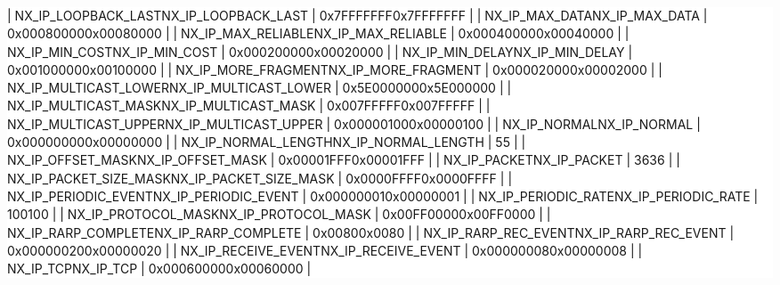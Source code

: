 | <span data-ttu-id="5fc45-353">NX_IP_LOOPBACK_LAST</span><span class="sxs-lookup"><span data-stu-id="5fc45-353">NX_IP_LOOPBACK_LAST</span></span> | <span data-ttu-id="5fc45-354">0x7FFFFFFF</span><span class="sxs-lookup"><span data-stu-id="5fc45-354">0x7FFFFFFF</span></span> |
| <span data-ttu-id="5fc45-355">NX_IP_MAX_DATA</span><span class="sxs-lookup"><span data-stu-id="5fc45-355">NX_IP_MAX_DATA</span></span> | <span data-ttu-id="5fc45-356">0x00080000</span><span class="sxs-lookup"><span data-stu-id="5fc45-356">0x00080000</span></span> |
| <span data-ttu-id="5fc45-357">NX_IP_MAX_RELIABLE</span><span class="sxs-lookup"><span data-stu-id="5fc45-357">NX_IP_MAX_RELIABLE</span></span> | <span data-ttu-id="5fc45-358">0x00040000</span><span class="sxs-lookup"><span data-stu-id="5fc45-358">0x00040000</span></span> |
| <span data-ttu-id="5fc45-359">NX_IP_MIN_COST</span><span class="sxs-lookup"><span data-stu-id="5fc45-359">NX_IP_MIN_COST</span></span> | <span data-ttu-id="5fc45-360">0x00020000</span><span class="sxs-lookup"><span data-stu-id="5fc45-360">0x00020000</span></span> |
| <span data-ttu-id="5fc45-361">NX_IP_MIN_DELAY</span><span class="sxs-lookup"><span data-stu-id="5fc45-361">NX_IP_MIN_DELAY</span></span> | <span data-ttu-id="5fc45-362">0x00100000</span><span class="sxs-lookup"><span data-stu-id="5fc45-362">0x00100000</span></span> |
| <span data-ttu-id="5fc45-363">NX_IP_MORE_FRAGMENT</span><span class="sxs-lookup"><span data-stu-id="5fc45-363">NX_IP_MORE_FRAGMENT</span></span> | <span data-ttu-id="5fc45-364">0x00002000</span><span class="sxs-lookup"><span data-stu-id="5fc45-364">0x00002000</span></span> |
| <span data-ttu-id="5fc45-365">NX_IP_MULTICAST_LOWER</span><span class="sxs-lookup"><span data-stu-id="5fc45-365">NX_IP_MULTICAST_LOWER</span></span> | <span data-ttu-id="5fc45-366">0x5E000000</span><span class="sxs-lookup"><span data-stu-id="5fc45-366">0x5E000000</span></span> |
| <span data-ttu-id="5fc45-367">NX_IP_MULTICAST_MASK</span><span class="sxs-lookup"><span data-stu-id="5fc45-367">NX_IP_MULTICAST_MASK</span></span> | <span data-ttu-id="5fc45-368">0x007FFFFF</span><span class="sxs-lookup"><span data-stu-id="5fc45-368">0x007FFFFF</span></span> |
| <span data-ttu-id="5fc45-369">NX_IP_MULTICAST_UPPER</span><span class="sxs-lookup"><span data-stu-id="5fc45-369">NX_IP_MULTICAST_UPPER</span></span> | <span data-ttu-id="5fc45-370">0x00000100</span><span class="sxs-lookup"><span data-stu-id="5fc45-370">0x00000100</span></span> |
| <span data-ttu-id="5fc45-371">NX_IP_NORMAL</span><span class="sxs-lookup"><span data-stu-id="5fc45-371">NX_IP_NORMAL</span></span> | <span data-ttu-id="5fc45-372">0x00000000</span><span class="sxs-lookup"><span data-stu-id="5fc45-372">0x00000000</span></span> |
| <span data-ttu-id="5fc45-373">NX_IP_NORMAL_LENGTH</span><span class="sxs-lookup"><span data-stu-id="5fc45-373">NX_IP_NORMAL_LENGTH</span></span> | <span data-ttu-id="5fc45-374">5</span><span class="sxs-lookup"><span data-stu-id="5fc45-374">5</span></span> |
| <span data-ttu-id="5fc45-375">NX_IP_OFFSET_MASK</span><span class="sxs-lookup"><span data-stu-id="5fc45-375">NX_IP_OFFSET_MASK</span></span> | <span data-ttu-id="5fc45-376">0x00001FFF</span><span class="sxs-lookup"><span data-stu-id="5fc45-376">0x00001FFF</span></span> |
| <span data-ttu-id="5fc45-377">NX_IP_PACKET</span><span class="sxs-lookup"><span data-stu-id="5fc45-377">NX_IP_PACKET</span></span> | <span data-ttu-id="5fc45-378">36</span><span class="sxs-lookup"><span data-stu-id="5fc45-378">36</span></span> |
| <span data-ttu-id="5fc45-379">NX_IP_PACKET_SIZE_MASK</span><span class="sxs-lookup"><span data-stu-id="5fc45-379">NX_IP_PACKET_SIZE_MASK</span></span> | <span data-ttu-id="5fc45-380">0x0000FFFF</span><span class="sxs-lookup"><span data-stu-id="5fc45-380">0x0000FFFF</span></span> |
| <span data-ttu-id="5fc45-381">NX_IP_PERIODIC_EVENT</span><span class="sxs-lookup"><span data-stu-id="5fc45-381">NX_IP_PERIODIC_EVENT</span></span> | <span data-ttu-id="5fc45-382">0x00000001</span><span class="sxs-lookup"><span data-stu-id="5fc45-382">0x00000001</span></span> |
| <span data-ttu-id="5fc45-383">NX_IP_PERIODIC_RATE</span><span class="sxs-lookup"><span data-stu-id="5fc45-383">NX_IP_PERIODIC_RATE</span></span> | <span data-ttu-id="5fc45-384">100</span><span class="sxs-lookup"><span data-stu-id="5fc45-384">100</span></span> |
| <span data-ttu-id="5fc45-385">NX_IP_PROTOCOL_MASK</span><span class="sxs-lookup"><span data-stu-id="5fc45-385">NX_IP_PROTOCOL_MASK</span></span>         | <span data-ttu-id="5fc45-386">0x00FF0000</span><span class="sxs-lookup"><span data-stu-id="5fc45-386">0x00FF0000</span></span>     |
| <span data-ttu-id="5fc45-387">NX_IP_RARP_COMPLETE</span><span class="sxs-lookup"><span data-stu-id="5fc45-387">NX_IP_RARP_COMPLETE</span></span>         | <span data-ttu-id="5fc45-388">0x0080</span><span class="sxs-lookup"><span data-stu-id="5fc45-388">0x0080</span></span>         |
| <span data-ttu-id="5fc45-389">NX_IP_RARP_REC_EVENT</span><span class="sxs-lookup"><span data-stu-id="5fc45-389">NX_IP_RARP_REC_EVENT</span></span>       | <span data-ttu-id="5fc45-390">0x00000020</span><span class="sxs-lookup"><span data-stu-id="5fc45-390">0x00000020</span></span>     |
| <span data-ttu-id="5fc45-391">NX_IP_RECEIVE_EVENT</span><span class="sxs-lookup"><span data-stu-id="5fc45-391">NX_IP_RECEIVE_EVENT</span></span>         | <span data-ttu-id="5fc45-392">0x00000008</span><span class="sxs-lookup"><span data-stu-id="5fc45-392">0x00000008</span></span>     |
| <span data-ttu-id="5fc45-393">NX_IP_TCP</span><span class="sxs-lookup"><span data-stu-id="5fc45-393">NX_IP_TCP</span></span>                    | <span data-ttu-id="5fc45-394">0x00060000</span><span class="sxs-lookup"><span data-stu-id="5fc45-394">0x00060000</span></span>     |